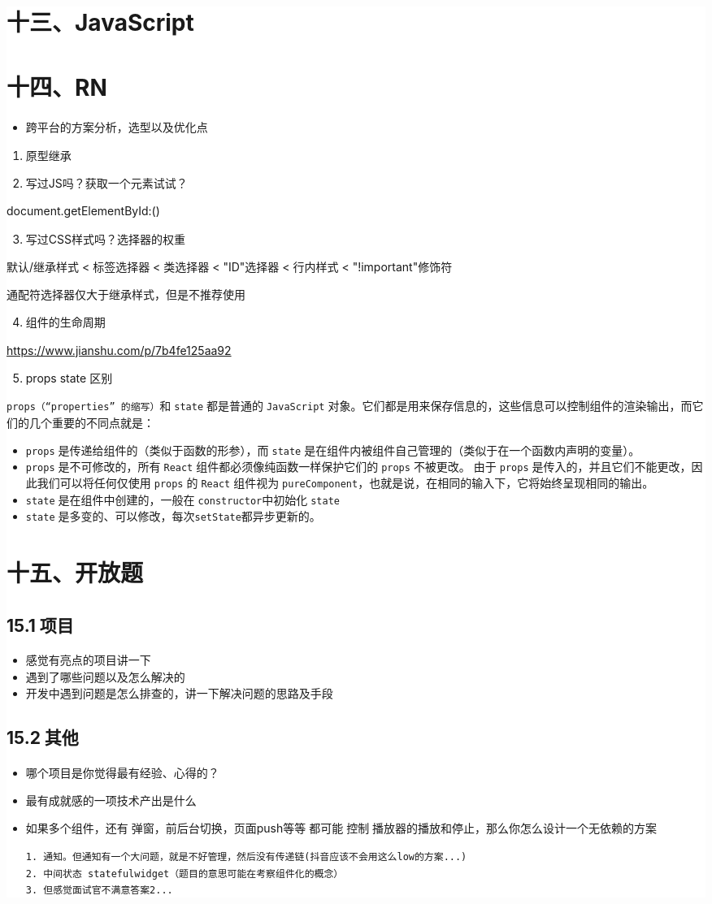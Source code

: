 # 十三、JavaScript

# 十四、RN

- 跨平台的方案分析，选型以及优化点

1. 原型继承

2. 写过JS吗？获取一个元素试试？

document.getElementById:()

3. 写过CSS样式吗？选择器的权重

默认/继承样式 < 标签选择器 < 类选择器 < "ID"选择器 < 行内样式 < "!important"修饰符

通配符选择器仅大于继承样式，但是不推荐使用

4. 组件的生命周期 

https://www.jianshu.com/p/7b4fe125aa92

5. props state 区别

`props（“properties” 的缩写）`和 `state` 都是普通的 `JavaScript` 对象。它们都是用来保存信息的，这些信息可以控制组件的渲染输出，而它们的几个重要的不同点就是：

- `props` 是传递给组件的（类似于函数的形参），而 `state` 是在组件内被组件自己管理的（类似于在一个函数内声明的变量）。
- `props` 是不可修改的，所有 `React` 组件都必须像纯函数一样保护它们的 `props` 不被更改。 由于 `props` 是传入的，并且它们不能更改，因此我们可以将任何仅使用 `props` 的 `React` 组件视为 `pureComponent`，也就是说，在相同的输入下，它将始终呈现相同的输出。
- `state` 是在组件中创建的，一般在 `constructor`中初始化 `state`
- `state` 是多变的、可以修改，每次`setState`都异步更新的。



# 十五、开放题

## 15.1 项目

- 感觉有亮点的项目讲一下
- 遇到了哪些问题以及怎么解决的
- 开发中遇到问题是怎么排查的，讲一下解决问题的思路及手段

## 15.2 其他

- 哪个项目是你觉得最有经验、心得的？
- 最有成就感的一项技术产出是什么



- 如果多个组件，还有 弹窗，前后台切换，页面push等等 都可能 控制 播放器的播放和停止，那么你怎么设计一个无依赖的方案

  ```
  1. 通知。但通知有一个大问题，就是不好管理，然后没有传递链(抖音应该不会用这么low的方案...)
  2. 中间状态 statefulwidget（题目的意思可能在考察组件化的概念）
  3. 但感觉面试官不满意答案2...
  ```
